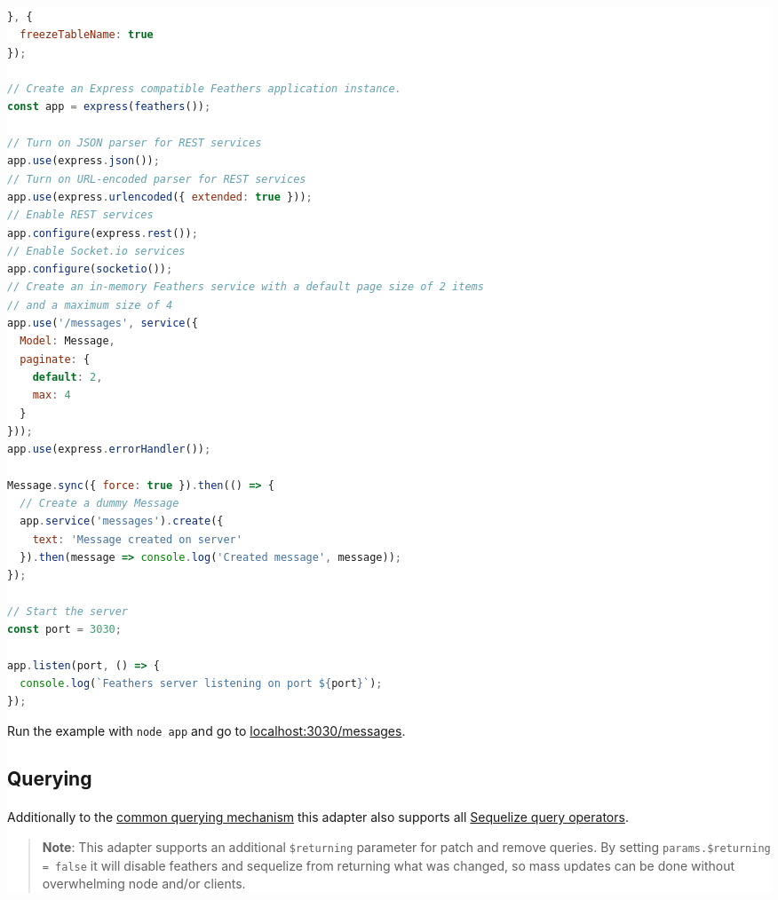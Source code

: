 ```js
}, {
  freezeTableName: true
});

// Create an Express compatible Feathers application instance.
const app = express(feathers());

// Turn on JSON parser for REST services
app.use(express.json());
// Turn on URL-encoded parser for REST services
app.use(express.urlencoded({ extended: true }));
// Enable REST services
app.configure(express.rest());
// Enable Socket.io services
app.configure(socketio());
// Create an in-memory Feathers service with a default page size of 2 items
// and a maximum size of 4
app.use('/messages', service({
  Model: Message,
  paginate: {
    default: 2,
    max: 4
  }
}));
app.use(express.errorHandler());

Message.sync({ force: true }).then(() => {
  // Create a dummy Message
  app.service('messages').create({
    text: 'Message created on server'
  }).then(message => console.log('Created message', message));
});

// Start the server
const port = 3030;

app.listen(port, () => {
  console.log(`Feathers server listening on port ${port}`);
});
```

Run the example with `node app` and go to [localhost:3030/messages](http://localhost:3030/messages).


## Querying

Additionally to the [common querying mechanism](https://docs.feathersjs.com/api/databases/querying.html) this adapter also supports all [Sequelize query operators](http://docs.sequelizejs.com/manual/tutorial/querying.html).

> **Note**: This adapter supports an additional `$returning` parameter for patch and remove queries. By setting `params.$returning = false` it will disable feathers and sequelize from returning what was changed, so mass updates can be done without overwhelming node and/or clients.
